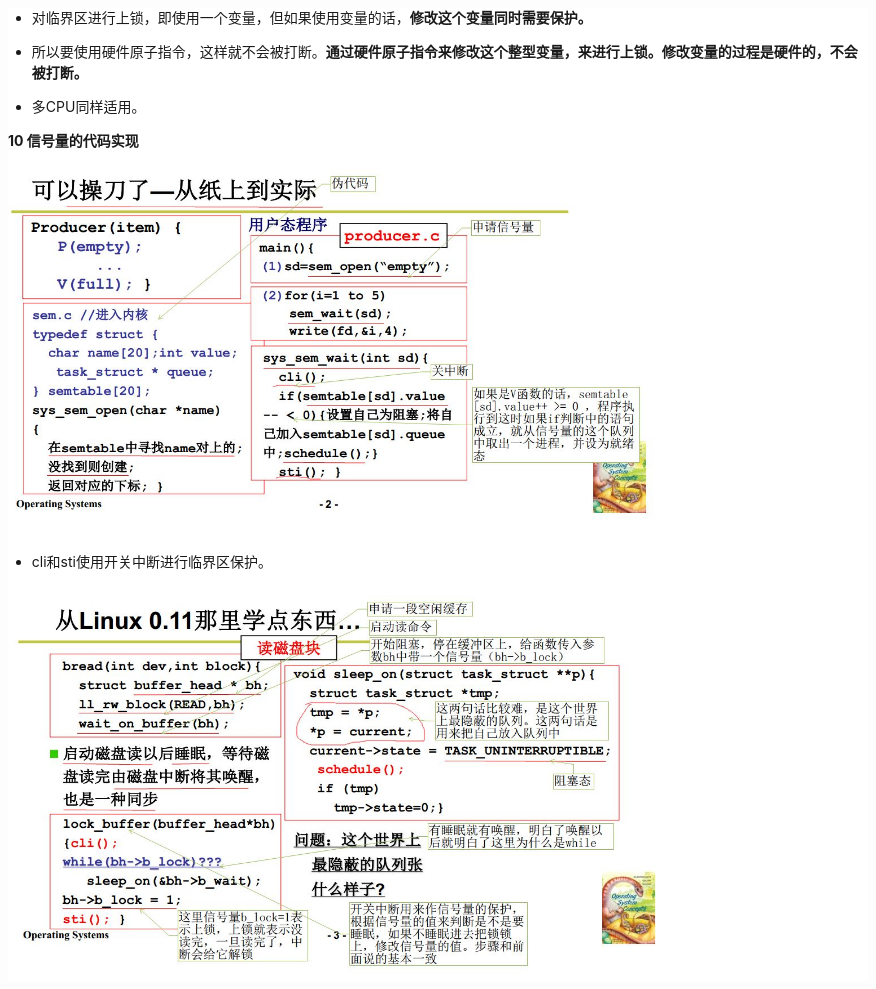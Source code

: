 

+ 对临界区进行上锁，即使用一个变量，但如果使用变量的话，**修改这个变量同时需要保护。**

+ 所以要使用硬件原子指令，这样就不会被打断。**通过硬件原子指令来修改这个整型变量，来进行上锁。修改变量的过程是硬件的，不会被打断。**

+ 多CPU同样适用。

**10 信号量的代码实现**

![image-20220314220704374](screenshot/image-20220314220704374.png)

- cli和sti使用开关中断进行临界区保护。

![image-20220314220728044](screenshot/image-20220314220728044.png)
